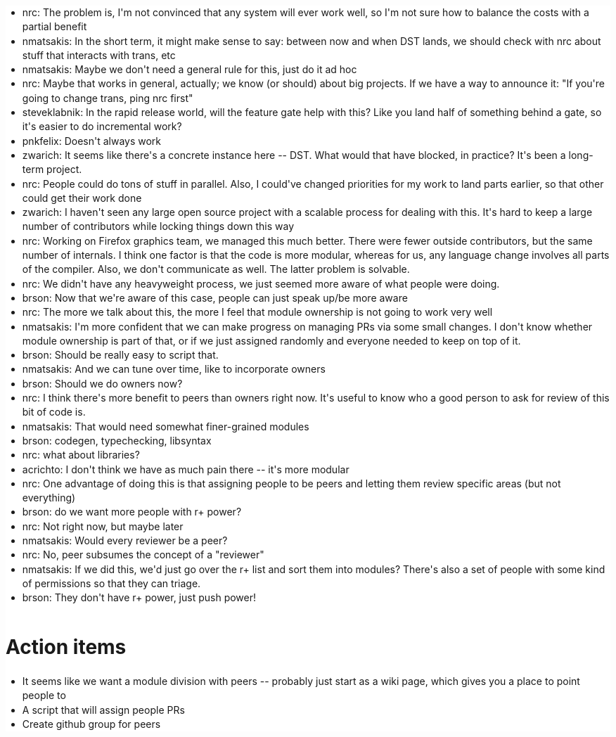 - nrc: The problem is, I'm not convinced that any system will ever work well, so I'm not sure how to balance the costs with a partial benefit
- nmatsakis: In the short term, it might make sense to say: between now and when DST lands, we should check with nrc about stuff that interacts with trans, etc
- nmatsakis: Maybe we don't need a general rule for this, just do it ad hoc
- nrc: Maybe that works in general, actually; we know (or should) about big projects. If we have a way to announce it: "If you're going to change trans, ping nrc first"
- steveklabnik: In the rapid release world, will the feature gate help with this? Like you land half of something behind a gate, so it's easier to do incremental work?
- pnkfelix: Doesn't always work
- zwarich: It seems like there's a concrete instance here -- DST. What would that have blocked, in practice? It's been a long-term project. 
- nrc: People could do tons of stuff in parallel. Also, I could've changed priorities for my work to land parts earlier, so that other could get their work done
- zwarich: I haven't seen any large open source project with a scalable process for dealing with this. It's hard to keep a large number of contributors while locking things down this way
- nrc: Working on Firefox graphics team, we managed this much better. There were fewer outside contributors, but the same number of internals. I think one factor is that the code is more modular, whereas for us, any language change involves all parts of the compiler. Also, we don't communicate as well. The latter problem is solvable.
- nrc: We didn't have any heavyweight process, we just seemed more aware of what people were doing.
- brson: Now that we're aware of this case, people can just speak up/be more aware
- nrc: The more we talk about this, the more I feel that module ownership is not going to work very well
- nmatsakis: I'm more confident that we can make progress on managing PRs via some small changes. I don't know whether module ownership is part of that, or if we just assigned randomly and everyone needed to keep on top of it.
- brson: Should be really easy to script that.
- nmatsakis: And we can tune over time, like to incorporate owners
- brson: Should we do owners now?
- nrc: I think there's more benefit to peers than owners right now. It's useful to know who a good person to ask for review of this bit of code is.
- nmatsakis: That would need somewhat finer-grained modules
- brson: codegen, typechecking, libsyntax
- nrc: what about libraries?
- acrichto: I don't think we have as much pain there -- it's more modular
- nrc: One advantage of doing this is that assigning people to be peers and letting them review specific areas (but not everything)
- brson: do we want more people with r+ power?
- nrc: Not right now, but maybe later
- nmatsakis: Would every reviewer be a peer?
- nrc: No, peer subsumes the concept of a "reviewer"
- nmatsakis: If we did this, we'd just go over the r+ list and sort them into modules? There's also a set of people with some kind of permissions so that they can triage.
- brson: They don't have r+ power, just push power!

# Action items

- It seems like we want a module division with peers -- probably just start as a wiki page, which gives you a place to point people to 
- A script that will assign people PRs
- Create github group for peers
